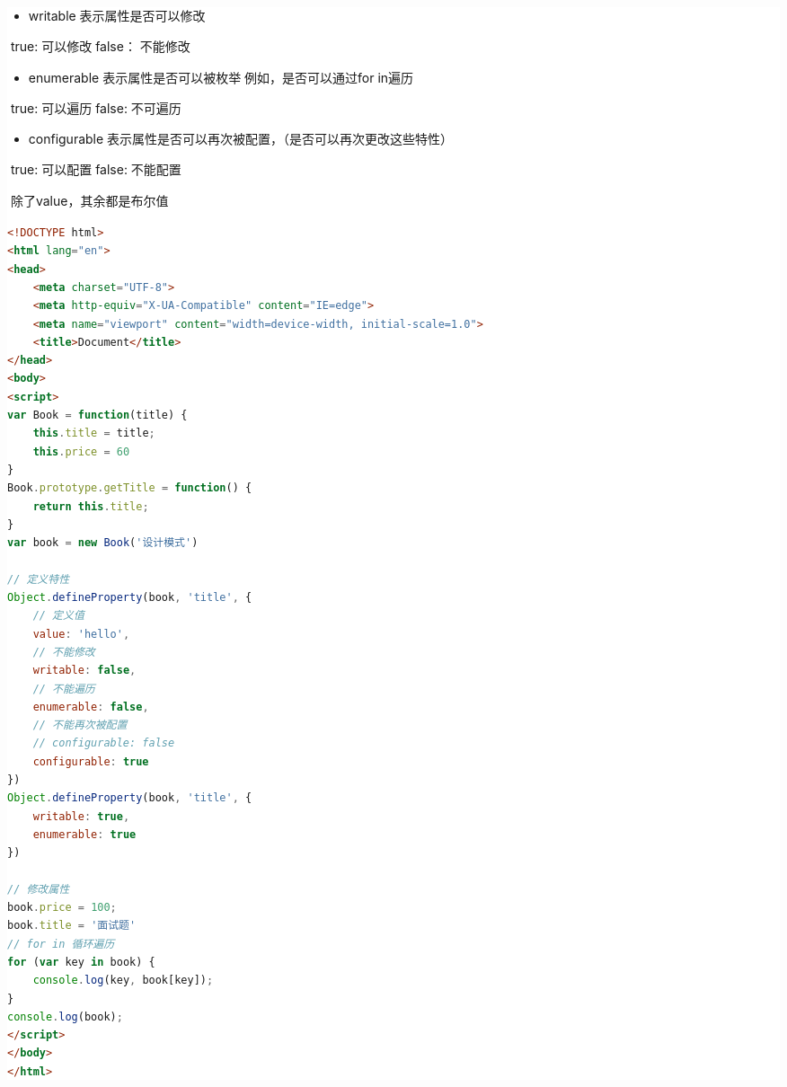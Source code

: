- writable 		表示属性是否可以修改

​		true: 可以修改			false： 不能修改

* enumerable	表示属性是否可以被枚举  例如，是否可以通过for in遍历		

​		true: 可以遍历			false: 不可遍历

-  configurable 	表示属性是否可以再次被配置，（是否可以再次更改这些特性）

​		true: 可以配置			false: 不能配置

​	除了value，其余都是布尔值

```html
<!DOCTYPE html>
<html lang="en">
<head>
    <meta charset="UTF-8">
    <meta http-equiv="X-UA-Compatible" content="IE=edge">
    <meta name="viewport" content="width=device-width, initial-scale=1.0">
    <title>Document</title>
</head>
<body>
<script>
var Book = function(title) {
    this.title = title;
    this.price = 60
}
Book.prototype.getTitle = function() {
    return this.title;
}
var book = new Book('设计模式')

// 定义特性
Object.defineProperty(book, 'title', {
    // 定义值
    value: 'hello',
    // 不能修改
    writable: false,
    // 不能遍历
    enumerable: false,
    // 不能再次被配置
    // configurable: false
    configurable: true
})
Object.defineProperty(book, 'title', {
    writable: true,
    enumerable: true
})

// 修改属性
book.price = 100;
book.title = '面试题'
// for in 循环遍历
for (var key in book) {
    console.log(key, book[key]);
}
console.log(book);
</script>
</body>
</html>
```
